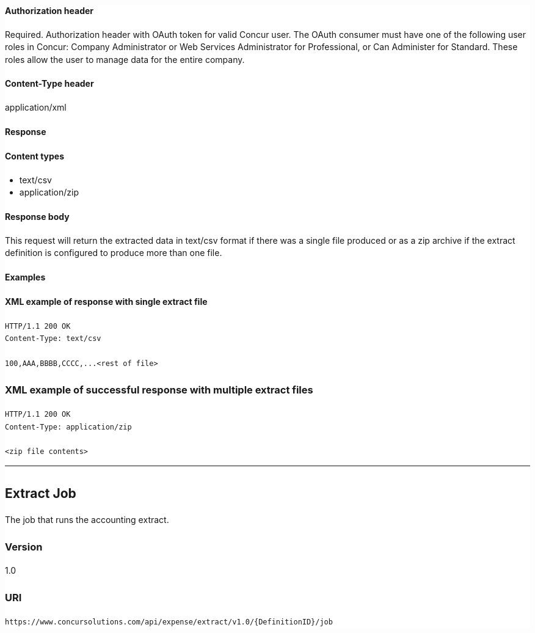 #### Authorization header
Required. Authorization header with OAuth token for valid Concur user. The OAuth consumer must have one of the following user roles in Concur: Company Administrator or Web Services Administrator for Professional, or Can Administer for Standard. These roles allow the user to manage data for the entire company.

#### Content-Type header
application/xml

####  Response

#### Content types

* text/csv
* application/zip

#### Response body

This request will return the extracted data in text/csv format if there was a single file produced or as a zip archive if the extract definition is configured to produce more than one file.

#### Examples

####  XML example of response with single extract file

```http
HTTP/1.1 200 OK
Content-Type: text/csv

100,AAA,BBBB,CCCC,...<rest of file>
```

###  XML example of successful response with multiple extract files

```http
HTTP/1.1 200 OK
Content-Type: application/zip

<zip file contents>
```


---


## <a name="exj"></a>Extract Job  
The job that runs the accounting extract.

### Version  
1.0

### URI
`https://www.concursolutions.com/api/expense/extract/v1.0/{DefinitionID}/job `
